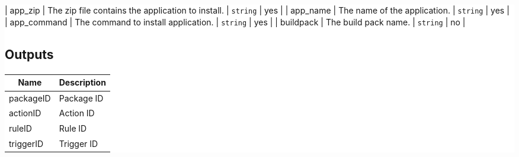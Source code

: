 | app_zip | The zip file contains the application to install. | `string` | yes |
| app_name | The name of the application. | `string` | yes |
| app_command | The command to install application. | `string` | yes |
| buildpack | The build pack name. | `string` | no |

## Outputs

| Name | Description |
|------|-------------|
| packageID | Package ID |
| actionID | Action ID |
| ruleID | Rule ID |
| triggerID | Trigger ID |


